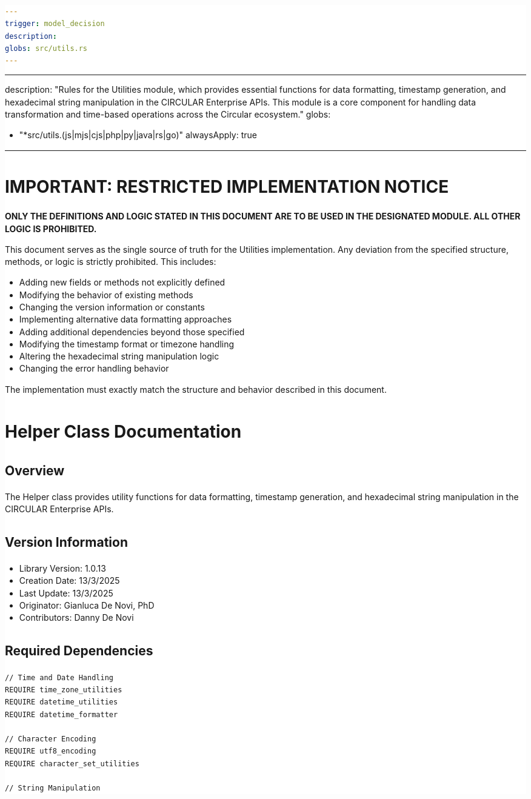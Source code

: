 ```yaml
---
trigger: model_decision
description: 
globs: src/utils.rs
---
```

---
description: "Rules for the Utilities module, which provides essential functions for data formatting, timestamp generation, and hexadecimal string manipulation in the CIRCULAR Enterprise APIs. This module is a core component for handling data transformation and time-based operations across the Circular ecosystem."
globs:
  - "*src/utils.(js|mjs|cjs|php|py|java|rs|go)"
alwaysApply: true
---

# IMPORTANT: RESTRICTED IMPLEMENTATION NOTICE

**ONLY THE DEFINITIONS AND LOGIC STATED IN THIS DOCUMENT ARE TO BE USED IN THE DESIGNATED MODULE. ALL OTHER LOGIC IS PROHIBITED.**

This document serves as the single source of truth for the Utilities implementation. Any deviation from the specified structure, methods, or logic is strictly prohibited. This includes:
- Adding new fields or methods not explicitly defined
- Modifying the behavior of existing methods
- Changing the version information or constants
- Implementing alternative data formatting approaches
- Adding additional dependencies beyond those specified
- Modifying the timestamp format or timezone handling
- Altering the hexadecimal string manipulation logic
- Changing the error handling behavior

The implementation must exactly match the structure and behavior described in this document.

# Helper Class Documentation

## Overview
The Helper class provides utility functions for data formatting, timestamp generation, and hexadecimal string manipulation in the CIRCULAR Enterprise APIs.

## Version Information
- Library Version: 1.0.13
- Creation Date: 13/3/2025
- Last Update: 13/3/2025
- Originator: Gianluca De Novi, PhD
- Contributors: Danny De Novi

## Required Dependencies
```pseudo
// Time and Date Handling
REQUIRE time_zone_utilities
REQUIRE datetime_utilities
REQUIRE datetime_formatter

// Character Encoding
REQUIRE utf8_encoding
REQUIRE character_set_utilities

// String Manipulation
```